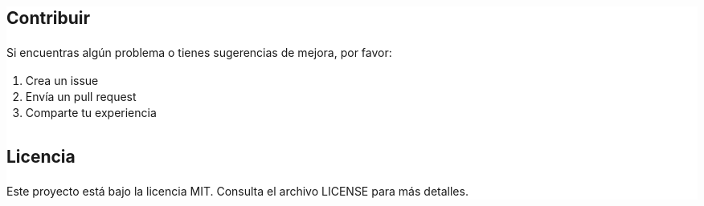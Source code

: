 ## Contribuir

Si encuentras algún problema o tienes sugerencias de mejora, por favor:

1. Crea un issue
2. Envía un pull request
3. Comparte tu experiencia

## Licencia

Este proyecto está bajo la licencia MIT. Consulta el archivo LICENSE para más detalles.